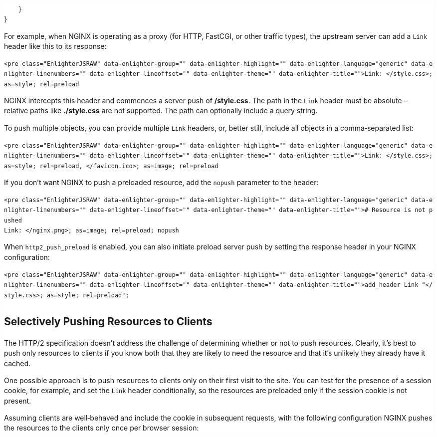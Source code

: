 ```
    }
}
```

For example, when NGINX is operating as a proxy (for HTTP, FastCGI, or other traffic types), the upstream server can add a `Link` header like this to its response:

```
<pre class="EnlighterJSRAW" data-enlighter-group="" data-enlighter-highlight="" data-enlighter-language="generic" data-enlighter-linenumbers="" data-enlighter-lineoffset="" data-enlighter-theme="" data-enlighter-title="">Link: </style.css>; as=style; rel=preload
```

NGINX intercepts this header and commences a server push of **/style.css**. The path in the `Link` header must be absolute – relative paths like **./style.css** are not supported. The path can optionally include a query string.

To push multiple objects, you can provide multiple `Link` headers, or, better still, include all objects in a comma‑separated list:

```
<pre class="EnlighterJSRAW" data-enlighter-group="" data-enlighter-highlight="" data-enlighter-language="generic" data-enlighter-linenumbers="" data-enlighter-lineoffset="" data-enlighter-theme="" data-enlighter-title="">Link: </style.css>; as=style; rel=preload, </favicon.ico>; as=image; rel=preload
```

If you don’t want NGINX to push a preloaded resource, add the `nopush` parameter to the header:

```
<pre class="EnlighterJSRAW" data-enlighter-group="" data-enlighter-highlight="" data-enlighter-language="generic" data-enlighter-linenumbers="" data-enlighter-lineoffset="" data-enlighter-theme="" data-enlighter-title=""># Resource is not pushed
Link: </nginx.png>; as=image; rel=preload; nopush
```

When `http2_push_preload` is enabled, you can also initiate preload server push by setting the response header in your NGINX configuration:

```
<pre class="EnlighterJSRAW" data-enlighter-group="" data-enlighter-highlight="" data-enlighter-language="generic" data-enlighter-linenumbers="" data-enlighter-lineoffset="" data-enlighter-theme="" data-enlighter-title="">add_header Link "</style.css>; as=style; rel=preload";
```

## Selectively Pushing Resources to Clients

The HTTP/2 specification doesn’t address the challenge of determining whether or not to push resources. Clearly, it’s best to push only resources to clients if you know both that they are likely to need the resource and that it’s unlikely they already have it cached.

One possible approach is to push resources to clients only on their first visit to the site. You can test for the presence of a session cookie, for example, and set the `Link` header conditionally, so the resources are preloaded only if the session cookie is not present.

Assuming clients are well‑behaved and include the cookie in subsequent requests, with the following configuration NGINX pushes the resources to the clients only once per browser session:
